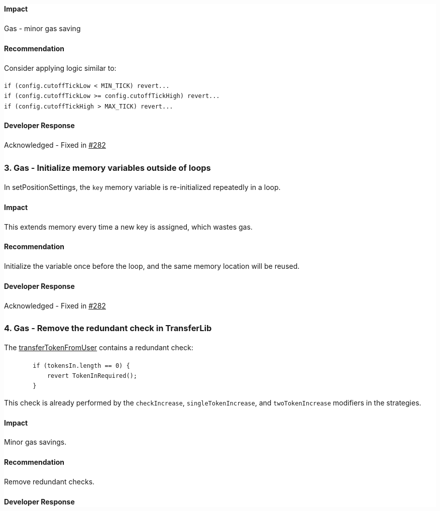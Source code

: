 
#### Impact

Gas - minor gas saving

#### Recommendation

Consider applying logic similar to:

```solidity
if (config.cutoffTickLow < MIN_TICK) revert...
if (config.cutoffTickLow >= config.cutoffTickHigh) revert...
if (config.cutoffTickHigh > MAX_TICK) revert...
```
#### Developer Response

Acknowledged - Fixed in [#282](https://github.com/vfat-io/sickle-contracts/pull/282) 

### 3. Gas - Initialize memory variables outside of loops

In setPositionSettings, the `key` memory variable is re-initialized repeatedly in a loop.

#### Impact

This extends memory every time a new key is assigned, which wastes gas.

#### Recommendation

Initialize the variable once before the loop, and the same memory location will be reused.

#### Developer Response

Acknowledged - Fixed in [#282](https://github.com/vfat-io/sickle-contracts/pull/282)

### 4. Gas - Remove the redundant check in TransferLib

The [transferTokenFromUser](https://github.com/vfat-io/sickle-contracts/blob/96262fdfa694775b97a4e9407168df5b34a00429/contracts/libraries/TransferLib.sol#L100-L101) contains a redundant check:

```solidity
        if (tokensIn.length == 0) {
            revert TokenInRequired();
        }
```

This check is already performed by the `checkIncrease`, `singleTokenIncrease`, and `twoTokenIncrease` modifiers in the strategies.

#### Impact

Minor gas savings.

#### Recommendation

Remove redundant checks.

#### Developer Response

